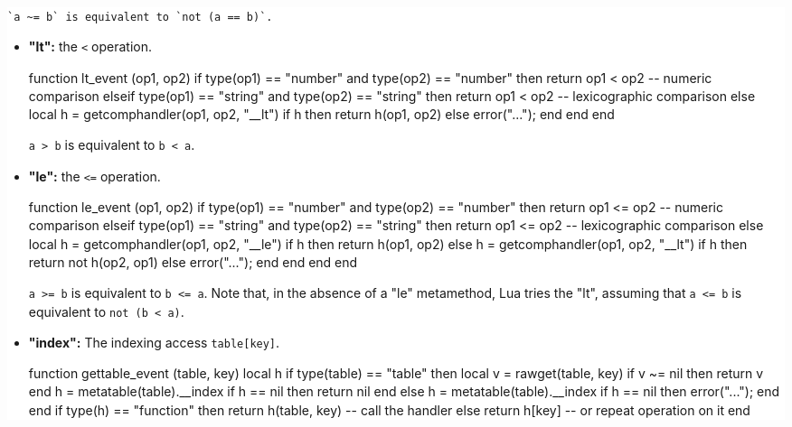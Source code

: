     `a ~= b` is equivalent to `not (a == b)`.
    
*   **"lt":** the `<` operation.
    
     function lt\_event (op1, op2)
       if type(op1) == "number" and type(op2) == "number" then
         return op1 < op2   -- numeric comparison
       elseif type(op1) == "string" and type(op2) == "string" then
         return op1 < op2   -- lexicographic comparison
       else
         local h = getcomphandler(op1, op2, "\_\_lt")
         if h then
           return h(op1, op2)
         else
           error("...");
         end
       end
     end
    
    `a > b` is equivalent to `b < a`.
    
*   **"le":** the `<=` operation.
    
     function le\_event (op1, op2)
       if type(op1) == "number" and type(op2) == "number" then
         return op1 <= op2   -- numeric comparison
       elseif type(op1) == "string" and type(op2) == "string" then
         return op1 <= op2   -- lexicographic comparison
       else
         local h = getcomphandler(op1, op2, "\_\_le")
         if h then
           return h(op1, op2)
         else
           h = getcomphandler(op1, op2, "\_\_lt")
           if h then
             return not h(op2, op1)
           else
             error("...");
           end
         end
       end
     end
    
    `a >= b` is equivalent to `b <= a`. Note that, in the absence of a "le" metamethod, Lua tries the "lt", assuming that `a <= b` is equivalent to `not (b < a)`.
    
*   **"index":** The indexing access `table[key]`.
    
     function gettable\_event (table, key)
       local h
       if type(table) == "table" then
         local v = rawget(table, key)
         if v ~= nil then return v end
         h = metatable(table).\_\_index
         if h == nil then return nil end
       else
         h = metatable(table).\_\_index
         if h == nil then
           error("...");
         end
       end
       if type(h) == "function" then
         return h(table, key)      -- call the handler
       else return h\[key\]          -- or repeat operation on it
     end
    